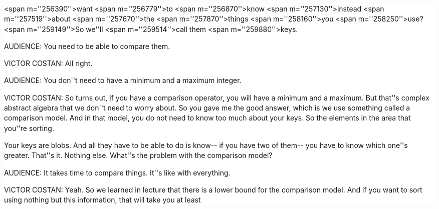   <span m=''256390''>want</span> <span m=''256779''>to</span> <span m=''256870''>know</span>
  <span m=''257130''>instead</span> <span m=''257519''>about</span> <span m=''257670''>the</span>
  <span m=''257870''>things</span> <span m=''258160''>you</span> <span m=''258250''>use?</span>
  <span m=''259149''>So we''ll</span> <span m=''259514''>call them</span> <span m=''259880''>keys.</span>
  </p><p><span m=''260399''>AUDIENCE: You need</span> <span m=''260854''>to be able</span>
  <span m=''261309''>to compare</span> <span m=''261764''>them.</span> </p><p><span
  m=''262219''>VICTOR COSTAN: All right.</span> </p><p><span m=''262674''>AUDIENCE:
  You</span> <span m=''263130''>don''t</span> <span m=''263587''>need to</span> <span
  m=''264044''>have</span> <span m=''264501''>a minimum and a</span> <span m=''264958''>maximum</span>
  <span m=''266786''>integer.</span> </p><p><span m=''268330''>VICTOR COSTAN: So</span>
  <span m=''268430''>turns</span> <span m=''268650''>out,</span> <span m=''268830''>if</span>
  <span m=''268930''>you</span> <span m=''269040''>have</span> <span m=''269320''>a</span>
  <span m=''269390''>comparison</span> <span m=''269960''>operator,</span> <span m=''270430''>you</span>
  <span m=''270560''>will</span> <span m=''270760''>have</span> <span m=''270980''>a</span>
  <span m=''271040''>minimum</span> <span m=''271820''>and</span> <span m=''271890''>a</span>
  <span m=''271970''>maximum.</span> <span m=''272720''>But</span> <span m=''272820''>that''s</span>
  <span m=''273530''>complex</span> <span m=''274420''>abstract</span> <span m=''274840''>algebra</span>
  <span m=''275130''>that</span> <span m=''275420''>we</span> <span m=''275540''>don''t</span>
  <span m=''275680''>need</span> <span m=''275830''>to</span> <span m=''275900''>worry</span>
  <span m=''276110''>about.</span> <span m=''277230''>So</span> <span m=''277400''>you</span>
  <span m=''277530''>gave</span> <span m=''277710''>me</span> <span m=''278200''>the</span>
  <span m=''278340''>good</span> <span m=''278510''>answer,</span> <span m=''278830''>which</span>
  <span m=''279060''>is</span> <span m=''280110''>we</span> <span m=''280270''>use</span>
  <span m=''280500''>something</span> <span m=''281000''>called</span> <span m=''281380''>a</span>
  <span m=''281940''>comparison</span> <span m=''282630''>model.</span> <span m=''285870''>And</span>
  <span m=''286080''>in</span> <span m=''286170''>that</span> <span m=''286350''>model,</span>
  <span m=''286740''>you</span> <span m=''286860''>do</span> <span m=''286960''>not</span>
  <span m=''287590''>need</span> <span m=''287970''>to</span> <span m=''288070''>know</span>
  <span m=''288400''>too</span> <span m=''288580''>much</span> <span m=''288820''>about</span>
  <span m=''289160''>your keys.</span> <span m=''289610''>So</span> <span m=''289910''>the</span>
  <span m=''290040''>elements</span> <span m=''290540''>in</span> <span m=''290650''>the</span>
  <span m=''290770''>area</span> <span m=''290960''>that</span> <span m=''291120''>you''re</span>
  <span m=''291270''>sorting.</span> </p><p><span m=''292640''>Your</span> <span m=''292850''>keys</span>
  <span m=''293150''>are</span> <span m=''293310''>blobs.</span> <span m=''294000''>And</span>
  <span m=''294300''>all they</span> <span m=''294560''>have</span> <span m=''294800''>to</span>
  <span m=''294980''>be</span> <span m=''295160''>able</span> <span m=''295380''>to</span>
  <span m=''295500''>do</span> <span m=''295750''>is</span> <span m=''295910''>know--</span>
  <span m=''296530''>if</span> <span m=''296670''>you</span> <span m=''296750''>have</span>
  <span m=''296960''>two</span> <span m=''297090''>of</span> <span m=''297230''>them--</span>
  <span m=''297380''>you</span> <span m=''297490''>have</span> <span m=''297700''>to</span>
  <span m=''297810''>know</span> <span m=''298490''>which</span> <span m=''298710''>one''s</span>
  <span m=''298960''>greater.</span> <span m=''301670''>That''s</span> <span m=''301950''>it.</span>
  <span m=''302190''>Nothing</span> <span m=''302480''>else.</span> <span m=''303820''>What''s</span>
  <span m=''304100''>the</span> <span m=''304220''>problem</span> <span m=''304600''>with</span>
  <span m=''304700''>the</span> <span m=''304800''>comparison</span> <span m=''305340''>model?</span>
  </p><p><span m=''309024''>AUDIENCE: It  takes</span> <span m=''309496''>time to</span>
  <span m=''309968''>compare</span> <span m=''310440''>things.</span> <span m=''311384''>It''s</span>
  <span m=''311856''>like with</span> <span m=''312328''>everything.</span> </p><p><span
  m=''312800''>VICTOR COSTAN: Yeah.</span> <span m=''316220''>So</span> <span m=''316410''>we</span>
  <span m=''316500''>learned</span> <span m=''316730''>in</span> <span m=''316820''>lecture</span>
  <span m=''317210''>that</span> <span m=''317460''>there</span> <span m=''317650''>is</span>
  <span m=''317790''>a</span> <span m=''317840''>lower</span> <span m=''318240''>bound</span>
  <span m=''318610''>for</span> <span m=''318760''>the</span> <span m=''318900''>comparison</span>
  <span m=''319530''>model.</span> <span m=''320260''>And</span> <span m=''320540''>if</span>
  <span m=''320630''>you</span> <span m=''320750''>want</span> <span m=''320930''>to</span>
  <span m=''321040''>sort</span> <span m=''321420''>using</span> <span m=''321770''>nothing</span>
  <span m=''322130''>but</span> <span m=''322370''>this</span> <span m=''322550''>information,</span>
  <span m=''323720''>that</span> <span m=''323990''>will</span> <span m=''324200''>take</span>
  <span m=''324470''>you</span> <span m=''325110''>at</span> <span m=''325300''>least</span>